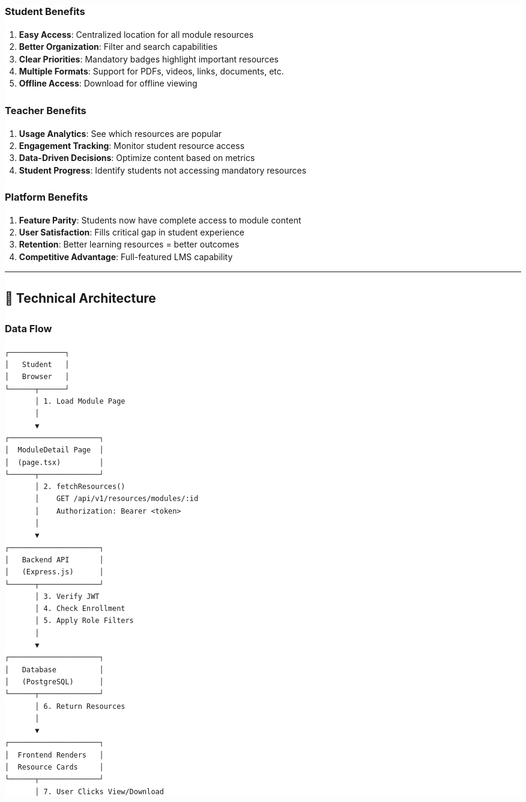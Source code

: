 ### Student Benefits
1. **Easy Access**: Centralized location for all module resources
2. **Better Organization**: Filter and search capabilities
3. **Clear Priorities**: Mandatory badges highlight important resources
4. **Multiple Formats**: Support for PDFs, videos, links, documents, etc.
5. **Offline Access**: Download for offline viewing

### Teacher Benefits
1. **Usage Analytics**: See which resources are popular
2. **Engagement Tracking**: Monitor student resource access
3. **Data-Driven Decisions**: Optimize content based on metrics
4. **Student Progress**: Identify students not accessing mandatory resources

### Platform Benefits
1. **Feature Parity**: Students now have complete access to module content
2. **User Satisfaction**: Fills critical gap in student experience
3. **Retention**: Better learning resources = better outcomes
4. **Competitive Advantage**: Full-featured LMS capability

---

## 🔧 Technical Architecture

### Data Flow
```
┌─────────────┐
│   Student   │
│   Browser   │
└──────┬──────┘
       │ 1. Load Module Page
       │
       ▼
┌─────────────────────┐
│  ModuleDetail Page  │
│  (page.tsx)         │
└──────┬──────────────┘
       │ 2. fetchResources()
       │    GET /api/v1/resources/modules/:id
       │    Authorization: Bearer <token>
       │
       ▼
┌─────────────────────┐
│   Backend API       │
│   (Express.js)      │
└──────┬──────────────┘
       │ 3. Verify JWT
       │ 4. Check Enrollment
       │ 5. Apply Role Filters
       │
       ▼
┌─────────────────────┐
│   Database          │
│   (PostgreSQL)      │
└──────┬──────────────┘
       │ 6. Return Resources
       │
       ▼
┌─────────────────────┐
│  Frontend Renders   │
│  Resource Cards     │
└──────┬──────────────┘
       │ 7. User Clicks View/Download
```